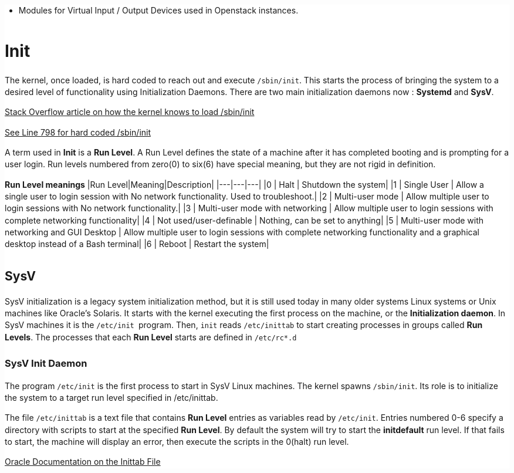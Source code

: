 -	Modules for Virtual Input / Output Devices used in Openstack instances.

# Init

The kernel, once loaded, is hard coded to reach out and execute `/sbin/init`. This starts the process of bringing the system to a desired level of functionality using Initialization Daemons. There are two main initialization daemons now : **Systemd** and **SysV**.

[Stack Overflow article on how the kernel knows to load /sbin/init](https://serverfault.com/questions/372007/linux-kernel-and-the-init-process)

[See Line 798 for hard coded /sbin/init](https://elixir.bootlin.com/linux/v2.6.24/source/init/main.c)

A term used in **Init** is a **Run Level**. A Run Level defines the state of a machine after it has completed booting and is prompting for a user login. Run levels numbered from zero(0) to six(6) have special meaning, but they are not rigid in definition.

**Run Level meanings** 
|Run Level|Meaning|Description|
|---|---|---|
|0 | Halt | Shutdown the system|
|1 | Single User | Allow a single user to login session with No network functionality. Used to troubleshoot.|
|2 | Multi-user mode | Allow multiple user to login sessions with No network functionality.|
|3 | Multi-user mode with networking | Allow multiple user to login sessions with complete networking functionality|
|4 | Not used/user-definable | Nothing, can be set to anything|
|5 | Multi-user mode with networking and GUI Desktop | Allow multiple user to login sessions with complete networking functionality and a graphical desktop instead of a Bash terminal|
|6 | Reboot | Restart the system|

## SysV

SysV initialization is a legacy system initialization method, but it is still used today in many older systems Linux systems or Unix machines like Oracle’s Solaris. It starts with the kernel executing the first process on the machine, or the **Initialization daemon**. In SysV machines it is the `/etc/init `program. Then, `init` reads `/etc/inittab` to start creating processes in groups called **Run Levels**. The processes that each **Run Level** starts are defined in `/etc/rc*.d`

### SysV Init Daemon

The program `/etc/init` is the first process to start in SysV Linux machines. The kernel spawns `/sbin/init`. Its role is to initialize the system to a target run level specified in /etc/inittab.

The file `/etc/inittab` is a text file that contains **Run Level** entries as variables read by `/etc/init`. Entries numbered 0-6 specify a directory with scripts to start at the specified **Run Level**. By default the system will try to start the **initdefault** run level. If that fails to start, the machine will display an error, then execute the scripts in the 0(halt) run level.

[Oracle Documentation on the Inittab File](https://docs.oracle.com/cd/E19683-01/817-3814/6mjcp0qgh/index.html)
